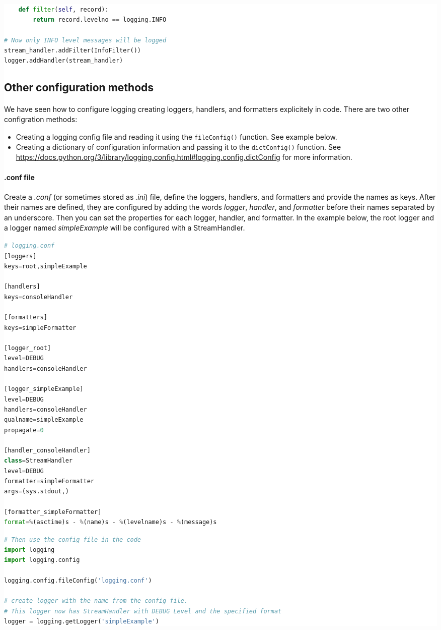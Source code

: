 ```Python
    def filter(self, record):
        return record.levelno == logging.INFO

# Now only INFO level messages will be logged
stream_handler.addFilter(InfoFilter())
logger.addHandler(stream_handler)
```
## Other configuration methods 
We have seen how to configure logging creating loggers, handlers, and formatters explicitely in code. There are two other configration methods:
- Creating a logging config file and reading it using the `fileConfig()` function. See example below.
- Creating a dictionary of configuration information and passing it to the `dictConfig()` function. See https://docs.python.org/3/library/logging.config.html#logging.config.dictConfig for more information.

#### .conf file 
Create a *.conf* (or sometimes stored as *.ini*) file, define the loggers, handlers, and formatters and provide the names as keys. After their names are defined, they are configured by adding the words *logger*, *handler*, and *formatter* before their names separated by an underscore. Then you can set the properties for each logger, handler, and formatter. In the example below, the root logger and a logger named *simpleExample* will be configured with a StreamHandler.
```Python
# logging.conf
[loggers]
keys=root,simpleExample

[handlers]
keys=consoleHandler

[formatters]
keys=simpleFormatter

[logger_root]
level=DEBUG
handlers=consoleHandler

[logger_simpleExample]
level=DEBUG
handlers=consoleHandler
qualname=simpleExample
propagate=0

[handler_consoleHandler]
class=StreamHandler
level=DEBUG
formatter=simpleFormatter
args=(sys.stdout,)

[formatter_simpleFormatter]
format=%(asctime)s - %(name)s - %(levelname)s - %(message)s
```
```Python
# Then use the config file in the code
import logging
import logging.config

logging.config.fileConfig('logging.conf')

# create logger with the name from the config file. 
# This logger now has StreamHandler with DEBUG Level and the specified format
logger = logging.getLogger('simpleExample')
```